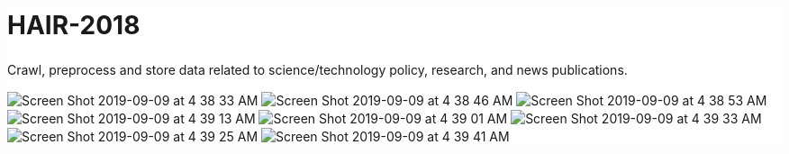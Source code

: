# HAIR-2018
Crawl, preprocess and store data related to science/technology policy, research, and news publications.

<img width="782" alt="Screen Shot 2019-09-09 at 4 38 33 AM" src="https://user-images.githubusercontent.com/47861388/64493513-00c36200-d2bc-11e9-810a-183397a4b0c8.png">
<img width="783" alt="Screen Shot 2019-09-09 at 4 38 46 AM" src="https://user-images.githubusercontent.com/47861388/64493514-015bf880-d2bc-11e9-9269-ce65b963ddd5.png">
<img width="781" alt="Screen Shot 2019-09-09 at 4 38 53 AM" src="https://user-images.githubusercontent.com/47861388/64493515-015bf880-d2bc-11e9-918e-fe6d99b607f1.png">


<img width="782" alt="Screen Shot 2019-09-09 at 4 39 13 AM" src="https://user-images.githubusercontent.com/47861388/64493520-0de05100-d2bc-11e9-858d-f4aa4532416d.png">
<img width="782" alt="Screen Shot 2019-09-09 at 4 39 01 AM" src="https://user-images.githubusercontent.com/47861388/64493516-015bf880-d2bc-11e9-9f7f-6c2f94dd3188.png">

<img width="780" alt="Screen Shot 2019-09-09 at 4 39 33 AM" src="https://user-images.githubusercontent.com/47861388/64493517-015bf880-d2bc-11e9-9722-1f87579e6f03.png">
<img width="781" alt="Screen Shot 2019-09-09 at 4 39 25 AM" src="https://user-images.githubusercontent.com/47861388/64493524-133d9b80-d2bc-11e9-9bf1-afc4a4a8c766.png">
<img width="781" alt="Screen Shot 2019-09-09 at 4 39 41 AM" src="https://user-images.githubusercontent.com/47861388/64493523-1173d800-d2bc-11e9-892f-c381f5c40e7f.png">
